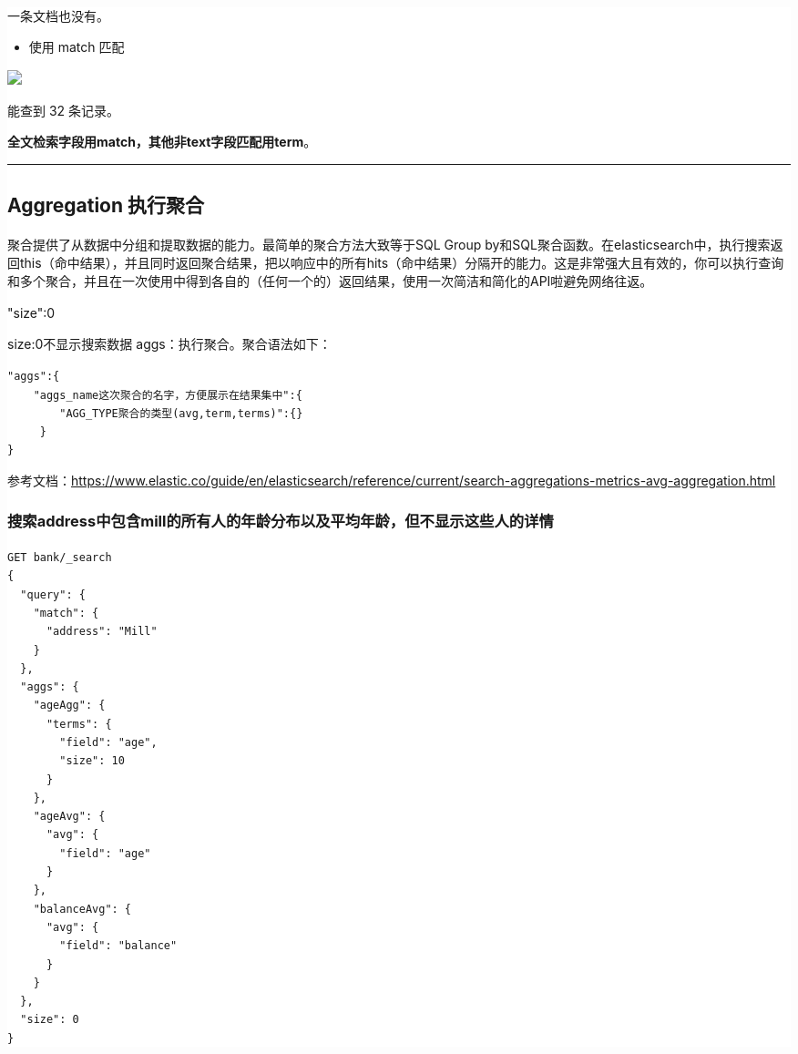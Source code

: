 一条文档也没有。

- 使用 match 匹配

![](https://gitee.com/itzhouq/images/raw/master/notes/20200823154300.png)

能查到 32 条记录。

**全文检索字段用match，其他非text字段匹配用term**。



---



##  Aggregation 执行聚合

聚合提供了从数据中分组和提取数据的能力。最简单的聚合方法大致等于SQL Group by和SQL聚合函数。在elasticsearch中，执行搜索返回this（命中结果），并且同时返回聚合结果，把以响应中的所有hits（命中结果）分隔开的能力。这是非常强大且有效的，你可以执行查询和多个聚合，并且在一次使用中得到各自的（任何一个的）返回结果，使用一次简洁和简化的API啦避免网络往返。

"size":0

size:0不显示搜索数据 aggs：执行聚合。聚合语法如下：

```shell
"aggs":{
    "aggs_name这次聚合的名字，方便展示在结果集中":{
        "AGG_TYPE聚合的类型(avg,term,terms)":{}
     }
}
```

参考文档：https://www.elastic.co/guide/en/elasticsearch/reference/current/search-aggregations-metrics-avg-aggregation.html

### 搜索address中包含mill的所有人的年龄分布以及平均年龄，但不显示这些人的详情

```shell
GET bank/_search
{
  "query": {
    "match": {
      "address": "Mill"
    }
  },
  "aggs": {
    "ageAgg": {
      "terms": {
        "field": "age",
        "size": 10
      }
    },
    "ageAvg": {
      "avg": {
        "field": "age"
      }
    },
    "balanceAvg": {
      "avg": {
        "field": "balance"
      }
    }
  },
  "size": 0
}
```
